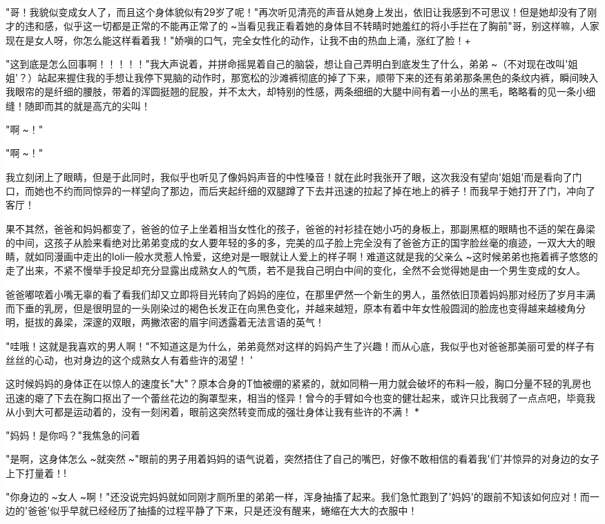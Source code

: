 "哥！我貌似变成女人了，而且这个身体貌似有29岁了呢！"再次听见清亮的声音从她身上发出，依旧让我感到不可思议！但是她却没有了刚才的违和感，似乎这一切都是正常的不能再正常了的 ~当看见我正看着她的身体目不转睛时她羞红的将小手拦在了胸前"哥，别这样嘛，人家现在是女人呀，你怎么能这样看着我！"娇嗔的口气，完全女性化的动作，让我不由的热血上涌，涨红了脸！+





"这到底是怎么回事啊！！！！！"我大声说着，并拼命摇晃着自己的脑袋，想让自己弄明白到底发生了什么，弟弟 ~（不对现在改叫'姐姐'？）站起来握住我的手想让我停下晃脑的动作时，那宽松的沙滩裤彻底的掉了下来，顺带下来的还有弟弟那条黑色的条纹内裤，瞬间映入我眼帘的是纤细的腰肢，带着的浑圆挺翘的屁股，并不太大，却特别的性感，两条细细的大腿中间有着一小丛的黑毛，略略看的见一条小细缝！随即而其的就是高亢的尖叫！



"啊 ~！"



"啊 ~！"





我立刻闭上了眼睛，但是于此同时，我似乎也听见了像妈妈声音的中性嗓音！就在此时我张开了眼，这次我没有望向'姐姐'而是看向了门口，而她也不约而同惊异的一样望向了那边，而后夹起纤细的双腿蹲了下去并迅速的拉起了掉在地上的裤子！而我早于她打开了门，冲向了客厅！







果不其然，爸爸和妈妈都变了，爸爸的位子上坐着相当女性化的孩子，爸爸的衬衫挂在她小巧的身板上，那副黑框的眼睛也不适的架在鼻梁的中间，这孩子从脸来看绝对比弟弟变成的女人要年轻的多的多，完美的瓜子脸上完全没有了爸爸方正的国字脸丝毫的痕迹，一双大大的眼睛，就如同漫画中走出的loli一般水灵惹人怜爱，这绝对是一眼就让人爱上的样子啊！难道这就是我的父亲么 ~这时候弟弟也拖着裤子悠悠的走了出来，不紧不慢举手投足却充分显露出成熟女人的气质，若不是我自己明白中间的变化，全然不会觉得她是由一个男生变成的女人。





爸爸嘟哝着小嘴无辜的看了看我们却又立即将目光转向了妈妈的座位，在那里俨然一个新生的男人，虽然依旧顶着妈妈那对经历了岁月丰满而下垂的乳房，但是很明显的一头刚染过的褐色长发正在向黑色变化，并越来越短，原本有着中年女性般圆润的脸庞也变得越来越棱角分明，挺拔的鼻梁，深邃的双眼，两撇浓密的眉宇间透露着无法言语的英气！





"哇哦！这就是我喜欢的男人啊！"不知道这是为什么，弟弟竟然对这样的妈妈产生了兴趣！而从心底，我似乎也对爸爸那美丽可爱的样子有丝丝的心动，也对身边的这个成熟女人有着些许的渴望！ '





这时候妈妈的身体正在以惊人的速度长"大"？原本合身的T恤被绷的紧紧的，就如同稍一用力就会破坏的布料一般，胸口分量不轻的乳房也迅速的瘪了下去在胸口抠出了一个蕾丝花边的胸罩型来，相当的怪异！曾今的手臂如今也变的健壮起来，或许只比我弱了一点点吧，毕竟我从小到大可都是运动着的，没有一刻闲着，眼前这突然转变而成的强壮身体让我有些许的不满！ *



"妈妈！是你吗？"我焦急的问着





"是啊，这身体怎么 ~就突然 ~"眼前的男子用着妈妈的语气说着，突然捂住了自己的嘴巴，好像不敢相信的看着我'们'并惊异的对身边的女子上下打量着！!





"你身边的 ~女人 ~啊！"还没说完妈妈就如同刚才厕所里的弟弟一样，浑身抽搐了起来。我们急忙跑到了'妈妈'的跟前不知该如何应对！而一边的'爸爸'似乎早就已经经历了抽搐的过程平静了下来，只是还没有醒来，蜷缩在大大的衣服中！


